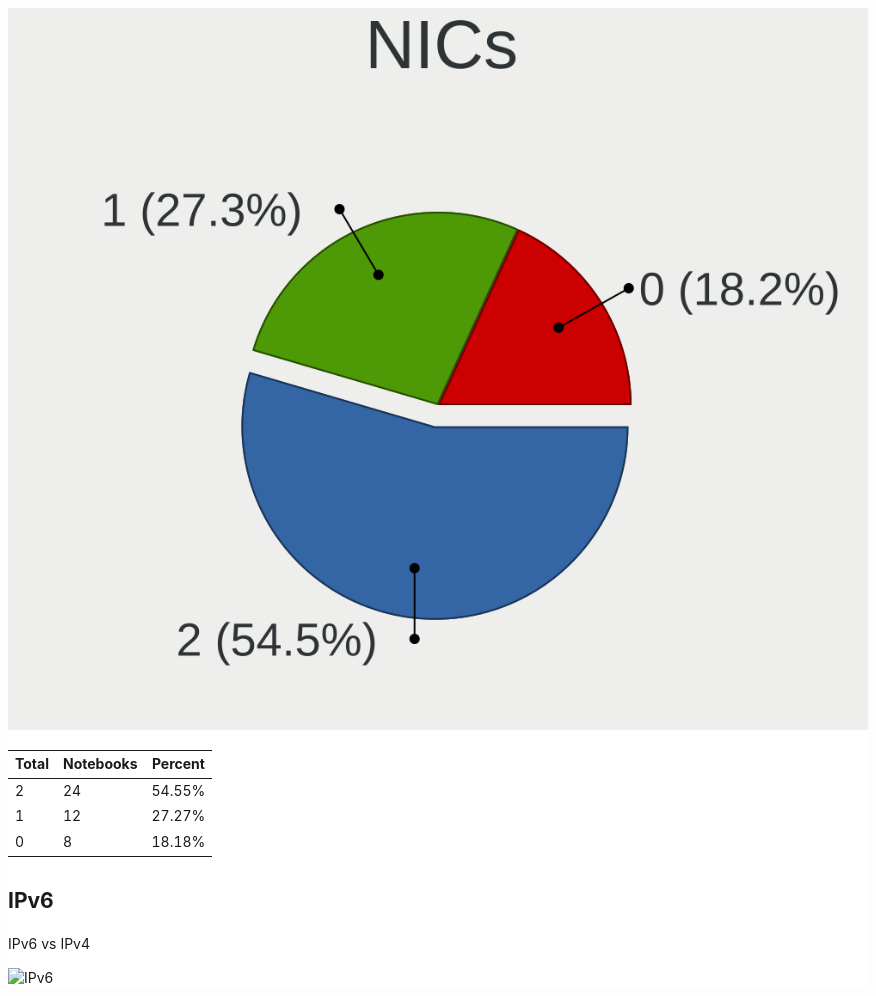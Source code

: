 ![NICs](./images/pie_chart/net_nics.svg)


| Total | Notebooks | Percent |
|-------|-----------|---------|
| 2     | 24        | 54.55%  |
| 1     | 12        | 27.27%  |
| 0     | 8         | 18.18%  |

IPv6
----

IPv6 vs IPv4

![IPv6](./images/pie_chart/node_ipv6.svg)
